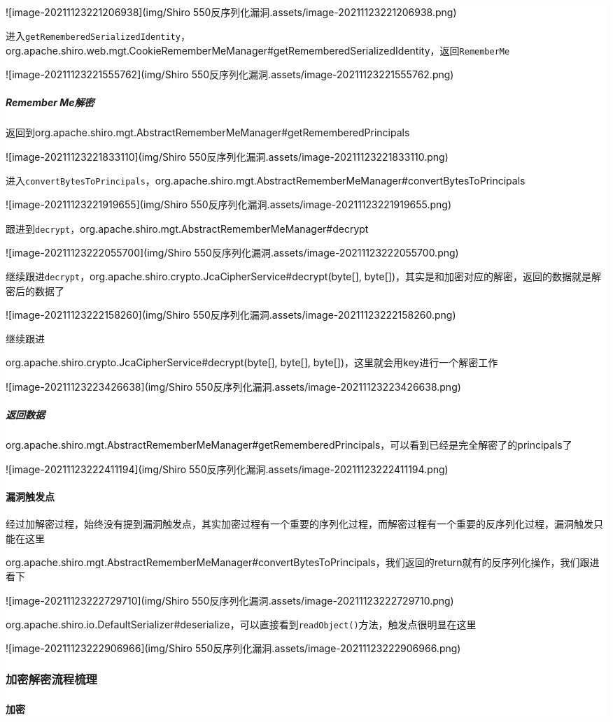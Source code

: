 ![image-20211123221206938](img/Shiro 550反序列化漏洞.assets/image-20211123221206938.png)

进入`getRememberedSerializedIdentity`，org.apache.shiro.web.mgt.CookieRememberMeManager#getRememberedSerializedIdentity，返回`RememberMe`

![image-20211123221555762](img/Shiro 550反序列化漏洞.assets/image-20211123221555762.png)

##### Remember Me解密

返回到org.apache.shiro.mgt.AbstractRememberMeManager#getRememberedPrincipals

![image-20211123221833110](img/Shiro 550反序列化漏洞.assets/image-20211123221833110.png)

进入`convertBytesToPrincipals`，org.apache.shiro.mgt.AbstractRememberMeManager#convertBytesToPrincipals

![image-20211123221919655](img/Shiro 550反序列化漏洞.assets/image-20211123221919655.png)

跟进到`decrypt`，org.apache.shiro.mgt.AbstractRememberMeManager#decrypt

![image-20211123222055700](img/Shiro 550反序列化漏洞.assets/image-20211123222055700.png)

继续跟进`decrypt`，org.apache.shiro.crypto.JcaCipherService#decrypt(byte[], byte[])，其实是和加密对应的解密，返回的数据就是解密后的数据了

![image-20211123222158260](img/Shiro 550反序列化漏洞.assets/image-20211123222158260.png)

继续跟进

org.apache.shiro.crypto.JcaCipherService#decrypt(byte[], byte[], byte[])，这里就会用key进行一个解密工作

![image-20211123223426638](img/Shiro 550反序列化漏洞.assets/image-20211123223426638.png)

##### 返回数据

org.apache.shiro.mgt.AbstractRememberMeManager#getRememberedPrincipals，可以看到已经是完全解密了的principals了

![image-20211123222411194](img/Shiro 550反序列化漏洞.assets/image-20211123222411194.png)

#### 漏洞触发点

经过加解密过程，始终没有提到漏洞触发点，其实加密过程有一个重要的序列化过程，而解密过程有一个重要的反序列化过程，漏洞触发只能在这里

org.apache.shiro.mgt.AbstractRememberMeManager#convertBytesToPrincipals，我们返回的return就有的反序列化操作，我们跟进看下

![image-20211123222729710](img/Shiro 550反序列化漏洞.assets/image-20211123222729710.png)

org.apache.shiro.io.DefaultSerializer#deserialize，可以直接看到`readObject()`方法，触发点很明显在这里

![image-20211123222906966](img/Shiro 550反序列化漏洞.assets/image-20211123222906966.png)

### 加密解密流程梳理

#### 加密
